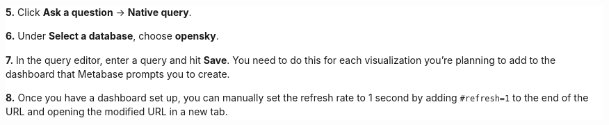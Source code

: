 **5.** Click **Ask a question** -> **Native query**.

**6.** Under **Select a database**, choose **opensky**.

**7.** In the query editor, enter a query and hit **Save**. You need to do this for each visualization you’re planning to add to the dashboard that Metabase prompts you to create.

**8.** Once you have a dashboard set up, you can manually set the refresh rate to 1 second by adding `#refresh=1` to the end of the URL and opening the modified URL in a new tab.
